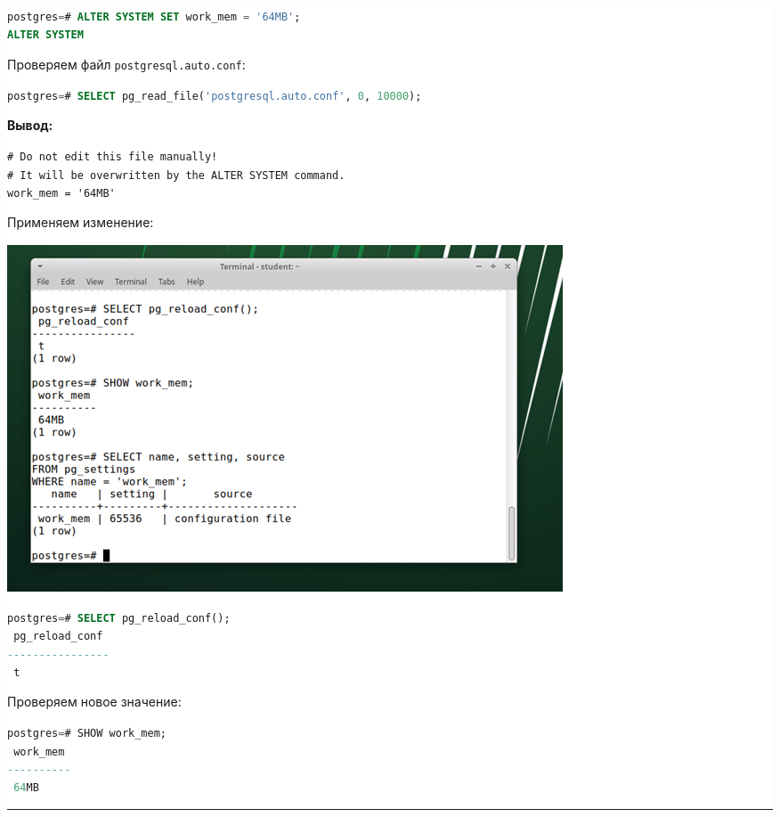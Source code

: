 ```sql
postgres=# ALTER SYSTEM SET work_mem = '64MB';
ALTER SYSTEM
```

Проверяем файл `postgresql.auto.conf`:

```sql
postgres=# SELECT pg_read_file('postgresql.auto.conf', 0, 10000);
```

**Вывод:**

```text
# Do not edit this file manually!
# It will be overwritten by the ALTER SYSTEM command.
work_mem = '64MB'
```

Применяем изменение:

![Скриншот 7](images01/7.png)

```sql
postgres=# SELECT pg_reload_conf();
 pg_reload_conf
----------------
 t
```

Проверяем новое значение:

```sql
postgres=# SHOW work_mem;
 work_mem
----------
 64MB
```

---